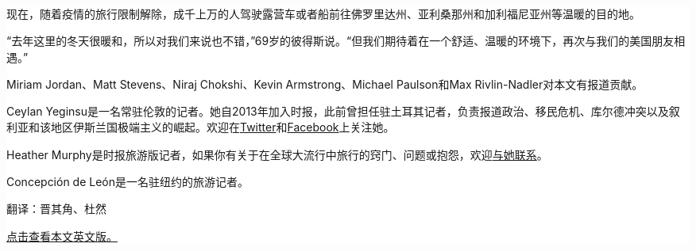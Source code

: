 </p><p>现在，随着疫情的旅行限制解除，成千上万的人驾驶露营车或者船前往佛罗里达州、亚利桑那州和加利福尼亚州等温暖的目的地。</p><p>“去年这里的冬天很暖和，所以对我们来说也不错，”69岁的彼得斯说。“但我们期待着在一个舒适、温暖的环境下，再次与我们的美国朋友相遇。”</p></section><footer><p>Miriam Jordan、Matt Stevens、Niraj Chokshi、Kevin Armstrong、Michael Paulson和Max Rivlin-Nadler对本文有报道贡献。</p><p>Ceylan Yeginsu是一名常驻伦敦的记者。她自2013年加入时报，此前曾担任驻土耳其记者，负责报道政治、移民危机、库尔德冲突以及叙利亚和该地区伊斯兰国极端主义的崛起。欢迎在<a rel="nofollow" target="_blank" href="https://twitter.com/CeylanWrites">Twitter</a>和<a rel="nofollow" target="_blank" href="https://www.facebook.com/197800354">Facebook</a>上关注她。</p><p>Heather Murphy是时报旅游版记者，如果你有关于在全球大流行中旅行的窍门、问题或抱怨，欢迎<a rel="nofollow" target="_blank" href="https://twitter.com/heathertal">与她联系</a>。</p><p>Concepción de León是一名驻纽约的旅游记者。</p><p>翻译：晋其角、杜然</p><p><a rel="nofollow" target="_blank" href="https://twitter.com/heathertal"></a><a rel="nofollow" target="_blank" href="https://www.nytimes.com/2021/11/08/travel/usa-travel-restrictions.html">点击查看本文英文版。</a></p></footer>
